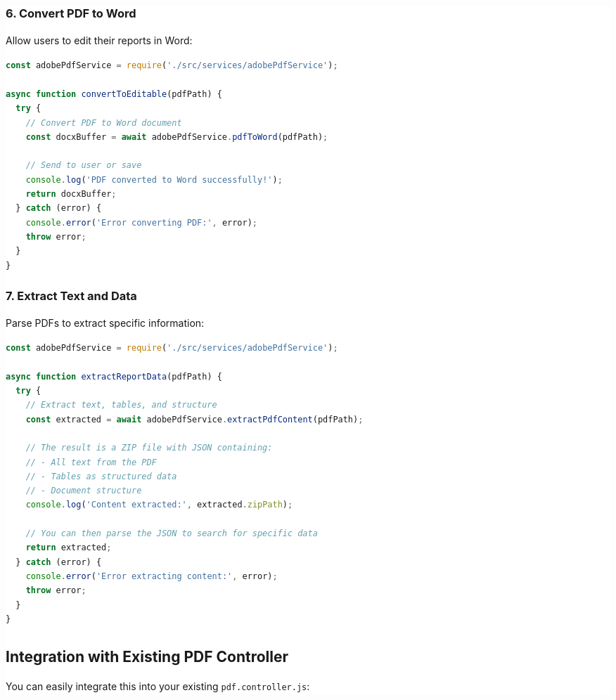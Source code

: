 ### 6. Convert PDF to Word

Allow users to edit their reports in Word:

```javascript
const adobePdfService = require('./src/services/adobePdfService');

async function convertToEditable(pdfPath) {
  try {
    // Convert PDF to Word document
    const docxBuffer = await adobePdfService.pdfToWord(pdfPath);

    // Send to user or save
    console.log('PDF converted to Word successfully!');
    return docxBuffer;
  } catch (error) {
    console.error('Error converting PDF:', error);
    throw error;
  }
}
```

### 7. Extract Text and Data

Parse PDFs to extract specific information:

```javascript
const adobePdfService = require('./src/services/adobePdfService');

async function extractReportData(pdfPath) {
  try {
    // Extract text, tables, and structure
    const extracted = await adobePdfService.extractPdfContent(pdfPath);

    // The result is a ZIP file with JSON containing:
    // - All text from the PDF
    // - Tables as structured data
    // - Document structure
    console.log('Content extracted:', extracted.zipPath);

    // You can then parse the JSON to search for specific data
    return extracted;
  } catch (error) {
    console.error('Error extracting content:', error);
    throw error;
  }
}
```

## Integration with Existing PDF Controller

You can easily integrate this into your existing `pdf.controller.js`:
